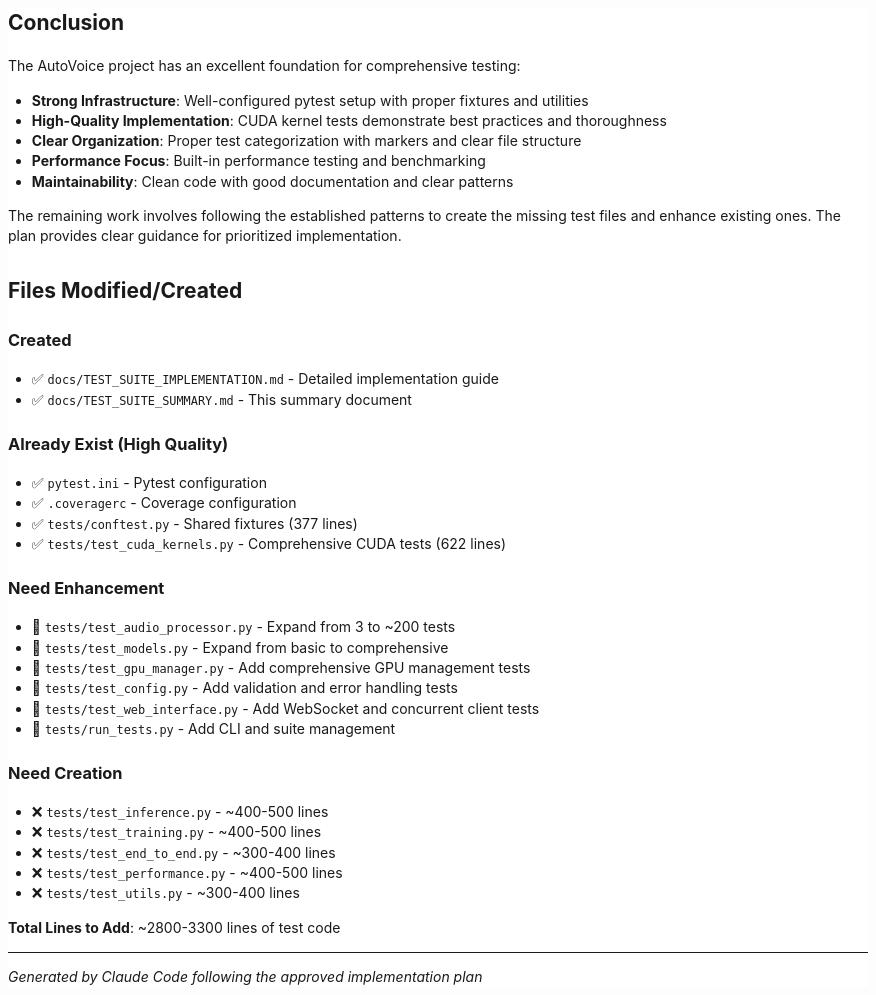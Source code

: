 ## Conclusion

The AutoVoice project has an excellent foundation for comprehensive testing:

- **Strong Infrastructure**: Well-configured pytest setup with proper fixtures and utilities
- **High-Quality Implementation**: CUDA kernel tests demonstrate best practices and thoroughness
- **Clear Organization**: Proper test categorization with markers and clear file structure
- **Performance Focus**: Built-in performance testing and benchmarking
- **Maintainability**: Clean code with good documentation and clear patterns

The remaining work involves following the established patterns to create the missing test files and enhance existing ones. The plan provides clear guidance for prioritized implementation.

## Files Modified/Created

### Created
- ✅ `docs/TEST_SUITE_IMPLEMENTATION.md` - Detailed implementation guide
- ✅ `docs/TEST_SUITE_SUMMARY.md` - This summary document

### Already Exist (High Quality)
- ✅ `pytest.ini` - Pytest configuration
- ✅ `.coveragerc` - Coverage configuration
- ✅ `tests/conftest.py` - Shared fixtures (377 lines)
- ✅ `tests/test_cuda_kernels.py` - Comprehensive CUDA tests (622 lines)

### Need Enhancement
- 📝 `tests/test_audio_processor.py` - Expand from 3 to ~200 tests
- 📝 `tests/test_models.py` - Expand from basic to comprehensive
- 📝 `tests/test_gpu_manager.py` - Add comprehensive GPU management tests
- 📝 `tests/test_config.py` - Add validation and error handling tests
- 📝 `tests/test_web_interface.py` - Add WebSocket and concurrent client tests
- 📝 `tests/run_tests.py` - Add CLI and suite management

### Need Creation
- ❌ `tests/test_inference.py` - ~400-500 lines
- ❌ `tests/test_training.py` - ~400-500 lines
- ❌ `tests/test_end_to_end.py` - ~300-400 lines
- ❌ `tests/test_performance.py` - ~400-500 lines
- ❌ `tests/test_utils.py` - ~300-400 lines

**Total Lines to Add**: ~2800-3300 lines of test code

---

*Generated by Claude Code following the approved implementation plan*
